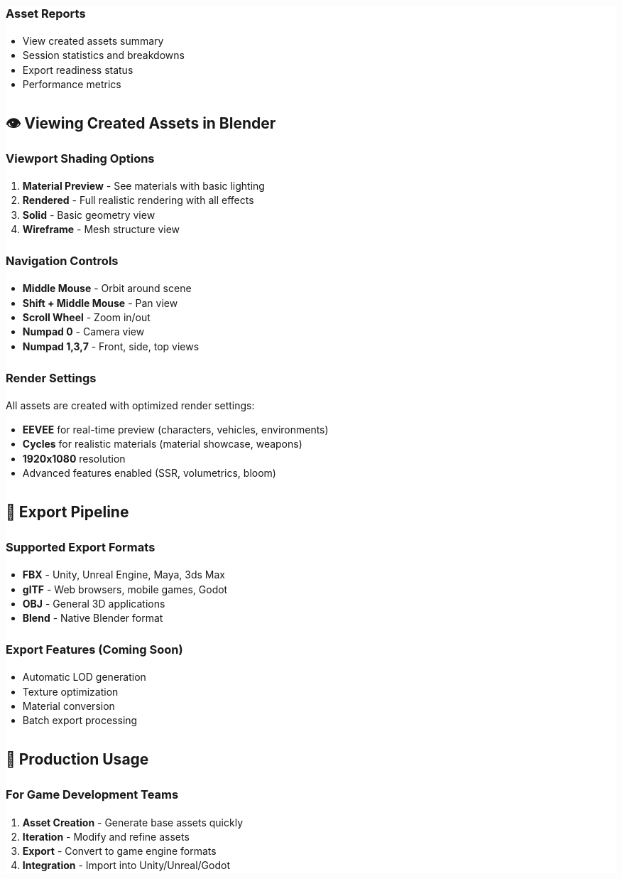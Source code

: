 ### Asset Reports
- View created assets summary
- Session statistics and breakdowns
- Export readiness status
- Performance metrics

## 👁️ Viewing Created Assets in Blender

### Viewport Shading Options
1. **Material Preview** - See materials with basic lighting
2. **Rendered** - Full realistic rendering with all effects
3. **Solid** - Basic geometry view
4. **Wireframe** - Mesh structure view

### Navigation Controls
- **Middle Mouse** - Orbit around scene
- **Shift + Middle Mouse** - Pan view
- **Scroll Wheel** - Zoom in/out
- **Numpad 0** - Camera view
- **Numpad 1,3,7** - Front, side, top views

### Render Settings
All assets are created with optimized render settings:
- **EEVEE** for real-time preview (characters, vehicles, environments)
- **Cycles** for realistic materials (material showcase, weapons)
- **1920x1080** resolution
- Advanced features enabled (SSR, volumetrics, bloom)

## 💾 Export Pipeline

### Supported Export Formats
- **FBX** - Unity, Unreal Engine, Maya, 3ds Max
- **glTF** - Web browsers, mobile games, Godot
- **OBJ** - General 3D applications
- **Blend** - Native Blender format

### Export Features (Coming Soon)
- Automatic LOD generation
- Texture optimization
- Material conversion
- Batch export processing

## 🎯 Production Usage

### For Game Development Teams
1. **Asset Creation** - Generate base assets quickly
2. **Iteration** - Modify and refine assets
3. **Export** - Convert to game engine formats
4. **Integration** - Import into Unity/Unreal/Godot
